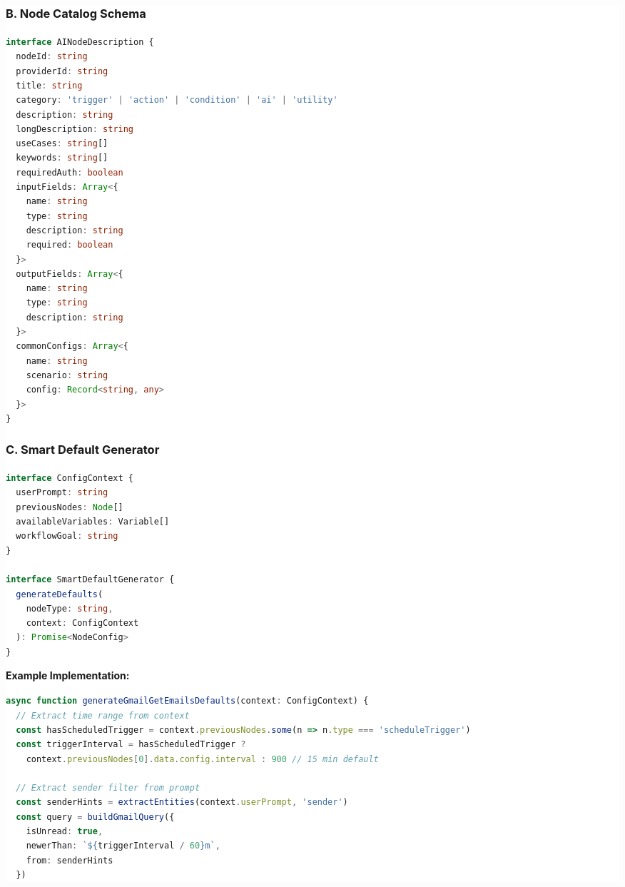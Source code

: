 ### B. Node Catalog Schema

```typescript
interface AINodeDescription {
  nodeId: string
  providerId: string
  title: string
  category: 'trigger' | 'action' | 'condition' | 'ai' | 'utility'
  description: string
  longDescription: string
  useCases: string[]
  keywords: string[]
  requiredAuth: boolean
  inputFields: Array<{
    name: string
    type: string
    description: string
    required: boolean
  }>
  outputFields: Array<{
    name: string
    type: string
    description: string
  }>
  commonConfigs: Array<{
    name: string
    scenario: string
    config: Record<string, any>
  }>
}
```

### C. Smart Default Generator

```typescript
interface ConfigContext {
  userPrompt: string
  previousNodes: Node[]
  availableVariables: Variable[]
  workflowGoal: string
}

interface SmartDefaultGenerator {
  generateDefaults(
    nodeType: string,
    context: ConfigContext
  ): Promise<NodeConfig>
}
```

**Example Implementation:**
```typescript
async function generateGmailGetEmailsDefaults(context: ConfigContext) {
  // Extract time range from context
  const hasScheduledTrigger = context.previousNodes.some(n => n.type === 'scheduleTrigger')
  const triggerInterval = hasScheduledTrigger ?
    context.previousNodes[0].data.config.interval : 900 // 15 min default

  // Extract sender filter from prompt
  const senderHints = extractEntities(context.userPrompt, 'sender')
  const query = buildGmailQuery({
    isUnread: true,
    newerThan: `${triggerInterval / 60}m`,
    from: senderHints
  })
```